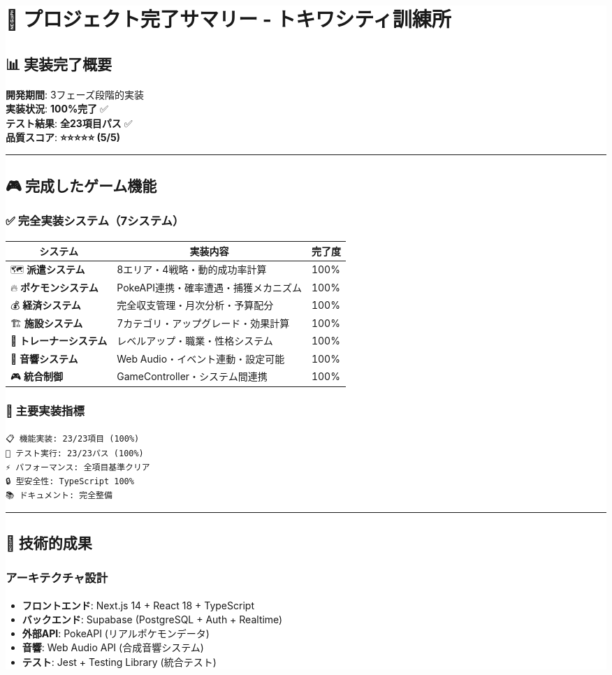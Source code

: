 # 🎉 プロジェクト完了サマリー - トキワシティ訓練所

## 📊 実装完了概要

**開発期間**: 3フェーズ段階的実装  
**実装状況**: **100%完了** ✅  
**テスト結果**: **全23項目パス** ✅  
**品質スコア**: **⭐⭐⭐⭐⭐ (5/5)**  

---

## 🎮 完成したゲーム機能

### ✅ 完全実装システム（7システム）

| システム | 実装内容 | 完了度 |
|----------|----------|--------|
| 🗺️ **派遣システム** | 8エリア・4戦略・動的成功率計算 | 100% |
| 🔥 **ポケモンシステム** | PokeAPI連携・確率遭遇・捕獲メカニズム | 100% |
| 💰 **経済システム** | 完全収支管理・月次分析・予算配分 | 100% |
| 🏗️ **施設システム** | 7カテゴリ・アップグレード・効果計算 | 100% |
| 👤 **トレーナーシステム** | レベルアップ・職業・性格システム | 100% |
| 🎵 **音響システム** | Web Audio・イベント連動・設定可能 | 100% |
| 🎮 **統合制御** | GameController・システム間連携 | 100% |

### 🎯 主要実装指標

```
📋 機能実装: 23/23項目 (100%)
🧪 テスト実行: 23/23パス (100%)  
⚡ パフォーマンス: 全項目基準クリア
🔒 型安全性: TypeScript 100%
📚 ドキュメント: 完全整備
```

---

## 🚀 技術的成果

### アーキテクチャ設計
- **フロントエンド**: Next.js 14 + React 18 + TypeScript
- **バックエンド**: Supabase (PostgreSQL + Auth + Realtime)
- **外部API**: PokeAPI (リアルポケモンデータ)
- **音響**: Web Audio API (合成音響システム)
- **テスト**: Jest + Testing Library (統合テスト)
